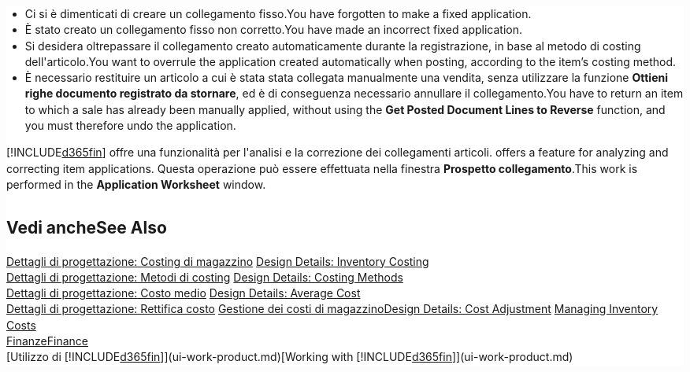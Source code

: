 * <span data-ttu-id="37a67-522">Ci si è dimenticati di creare un collegamento fisso.</span><span class="sxs-lookup"><span data-stu-id="37a67-522">You have forgotten to make a fixed application.</span></span>  
* <span data-ttu-id="37a67-523">È stato creato un collegamento fisso non corretto.</span><span class="sxs-lookup"><span data-stu-id="37a67-523">You have made an incorrect fixed application.</span></span>  
* <span data-ttu-id="37a67-524">Si desidera oltrepassare il collegamento creato automaticamente durante la registrazione, in base al metodo di costing dell'articolo.</span><span class="sxs-lookup"><span data-stu-id="37a67-524">You want to overrule the application created automatically when posting, according to the item’s costing method.</span></span>  
* <span data-ttu-id="37a67-525">È necessario restituire un articolo a cui è stata stata collegata manualmente una vendita, senza utilizzare la funzione **Ottieni righe documento registrato da stornare**, ed è di conseguenza necessario annullare il collegamento.</span><span class="sxs-lookup"><span data-stu-id="37a67-525">You have to return an item to which a sale has already been manually applied, without using the **Get Posted Document Lines to Reverse** function, and you must therefore undo the application.</span></span>  

[!INCLUDE[d365fin](includes/d365fin_md.md)]<span data-ttu-id="37a67-526"> offre una funzionalità per l'analisi e la correzione dei collegamenti articoli.</span><span class="sxs-lookup"><span data-stu-id="37a67-526"> offers a feature for analyzing and correcting item applications.</span></span> <span data-ttu-id="37a67-527">Questa operazione può essere effettuata nella finestra **Prospetto collegamento**.</span><span class="sxs-lookup"><span data-stu-id="37a67-527">This work is performed in the **Application Worksheet** window.</span></span>  

## <a name="see-also"></a><span data-ttu-id="37a67-528">Vedi anche</span><span class="sxs-lookup"><span data-stu-id="37a67-528">See Also</span></span>  
<span data-ttu-id="37a67-529">[Dettagli di progettazione: Costing di magazzino](design-details-inventory-costing.md) </span><span class="sxs-lookup"><span data-stu-id="37a67-529">[Design Details: Inventory Costing](design-details-inventory-costing.md) </span></span>  
<span data-ttu-id="37a67-530">[Dettagli di progettazione: Metodi di costing](design-details-costing-methods.md) </span><span class="sxs-lookup"><span data-stu-id="37a67-530">[Design Details: Costing Methods](design-details-costing-methods.md) </span></span>  
<span data-ttu-id="37a67-531">[Dettagli di progettazione: Costo medio](design-details-average-cost.md) </span><span class="sxs-lookup"><span data-stu-id="37a67-531">[Design Details: Average Cost](design-details-average-cost.md) </span></span>  
<span data-ttu-id="37a67-532">[Dettagli di progettazione: Rettifica costo](design-details-cost-adjustment.md)
[Gestione dei costi di magazzino](finance-manage-inventory-costs.md)</span><span class="sxs-lookup"><span data-stu-id="37a67-532">[Design Details: Cost Adjustment](design-details-cost-adjustment.md)
[Managing Inventory Costs](finance-manage-inventory-costs.md)</span></span>  
[<span data-ttu-id="37a67-533">Finanze</span><span class="sxs-lookup"><span data-stu-id="37a67-533">Finance</span></span>](finance.md)  
<span data-ttu-id="37a67-534">[Utilizzo di [!INCLUDE[d365fin](includes/d365fin_md.md)]](ui-work-product.md)</span><span class="sxs-lookup"><span data-stu-id="37a67-534">[Working with [!INCLUDE[d365fin](includes/d365fin_md.md)]](ui-work-product.md)</span></span>

